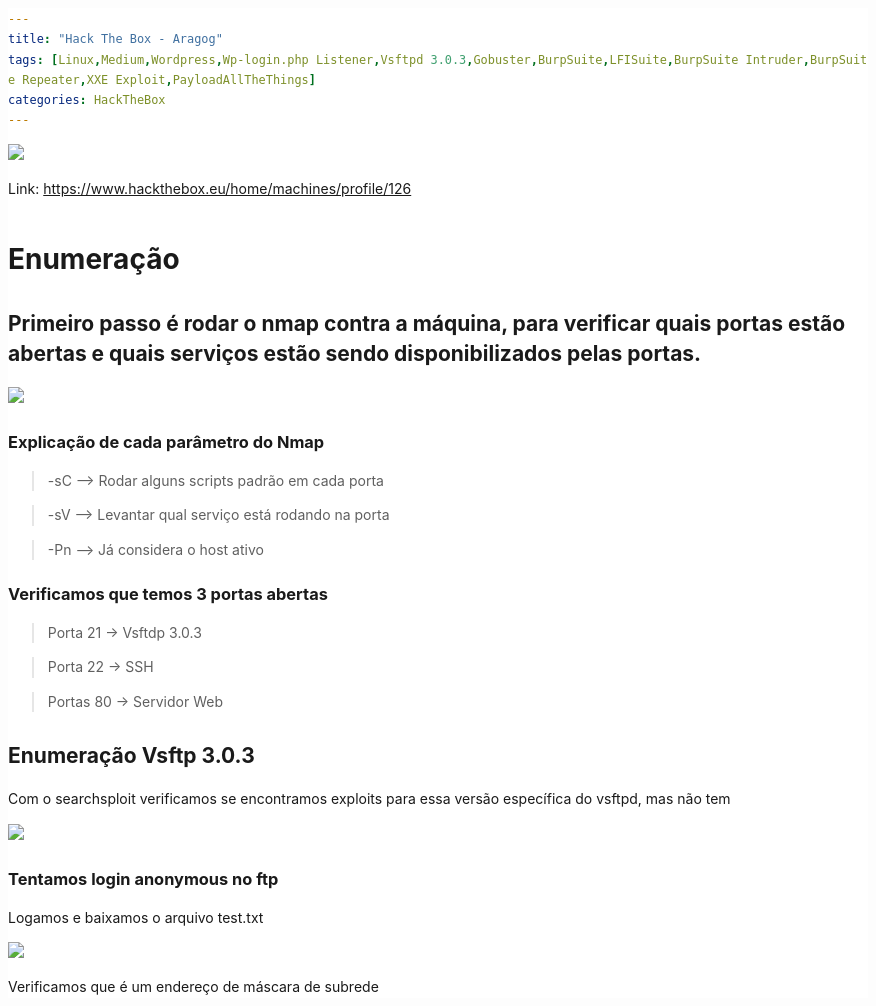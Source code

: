 ```yaml
---
title: "Hack The Box - Aragog"
tags: [Linux,Medium,Wordpress,Wp-login.php Listener,Vsftpd 3.0.3,Gobuster,BurpSuite,LFISuite,BurpSuite Intruder,BurpSuite Repeater,XXE Exploit,PayloadAllTheThings]
categories: HackTheBox
---
```


![](https://raw.githubusercontent.com/0x4rt3mis/0x4rt3mis.github.io/master/img/htb-aragog/A_inicial.png)

Link: <https://www.hackthebox.eu/home/machines/profile/126>

# Enumeração

## Primeiro passo é rodar o nmap contra a máquina, para verificar quais portas estão abertas e quais serviços estão sendo disponibilizados pelas portas.

![](https://raw.githubusercontent.com/0x4rt3mis/0x4rt3mis.github.io/master/img/htb-aragog/A_nmap.png)

### Explicação de cada parâmetro do Nmap

> -sC --> Rodar alguns scripts padrão em cada porta

> -sV --> Levantar qual serviço está rodando na porta

> -Pn --> Já considera o host ativo

### Verificamos que temos 3 portas abertas

> Porta 21 -> Vsftdp 3.0.3

> Porta 22 -> SSH

> Portas 80 -> Servidor Web

## Enumeração Vsftp 3.0.3

Com o searchsploit verificamos se encontramos exploits para essa versão específica do vsftpd, mas não tem

![](https://raw.githubusercontent.com/0x4rt3mis/0x4rt3mis.github.io/master/img/htb-aragog/A_ftp.png)

### Tentamos login anonymous no ftp

Logamos e baixamos o arquivo test.txt

![](https://raw.githubusercontent.com/0x4rt3mis/0x4rt3mis.github.io/master/img/htb-aragog/A_ftp1.png)

Verificamos que é um endereço de máscara de subrede

